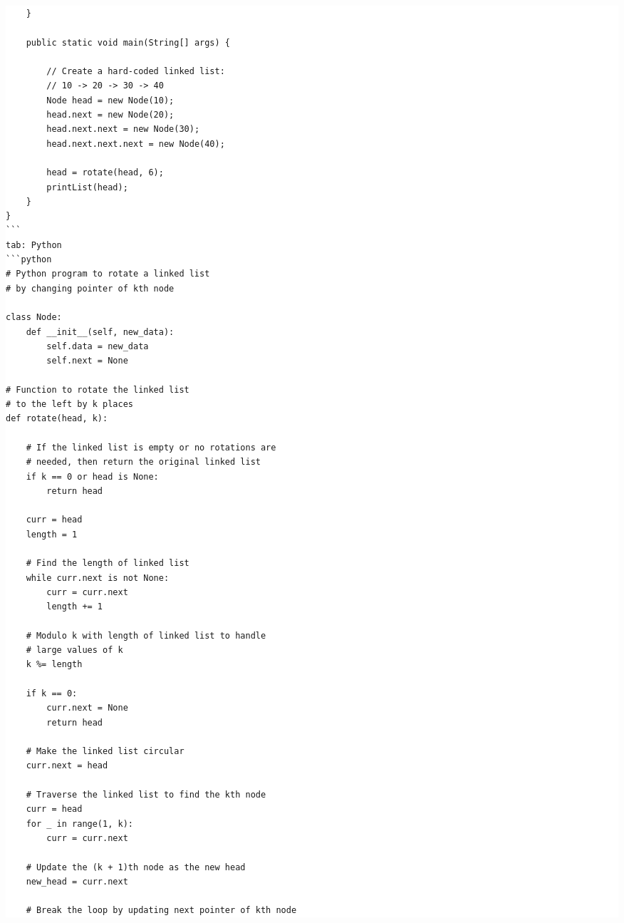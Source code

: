 ````tabs
    }

    public static void main(String[] args) {

        // Create a hard-coded linked list:
        // 10 -> 20 -> 30 -> 40
        Node head = new Node(10);
        head.next = new Node(20);
        head.next.next = new Node(30);
        head.next.next.next = new Node(40);
      
        head = rotate(head, 6);
        printList(head);
    }
}
```
tab: Python
```python
# Python program to rotate a linked list
# by changing pointer of kth node

class Node:
    def __init__(self, new_data):
        self.data = new_data
        self.next = None

# Function to rotate the linked list
# to the left by k places
def rotate(head, k):

    # If the linked list is empty or no rotations are
    # needed, then return the original linked list
    if k == 0 or head is None:
        return head

    curr = head
    length = 1

    # Find the length of linked list
    while curr.next is not None:
        curr = curr.next
        length += 1

    # Modulo k with length of linked list to handle
    # large values of k
    k %= length

    if k == 0:
        curr.next = None
        return head
      
    # Make the linked list circular
    curr.next = head

    # Traverse the linked list to find the kth node
    curr = head
    for _ in range(1, k):
        curr = curr.next

    # Update the (k + 1)th node as the new head
    new_head = curr.next

    # Break the loop by updating next pointer of kth node
````
